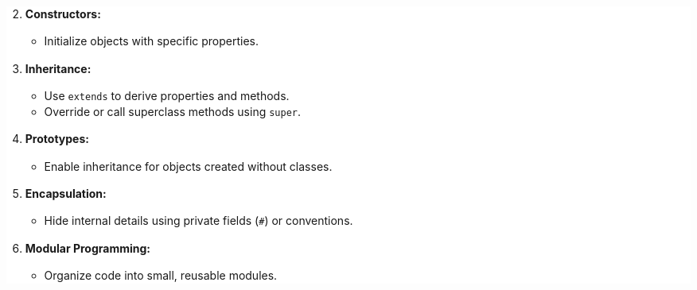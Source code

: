 2. **Constructors:**
   - Initialize objects with specific properties.

3. **Inheritance:**
   - Use `extends` to derive properties and methods.
   - Override or call superclass methods using `super`.

4. **Prototypes:**
   - Enable inheritance for objects created without classes.

5. **Encapsulation:**
   - Hide internal details using private fields (`#`) or conventions.

6. **Modular Programming:**
   - Organize code into small, reusable modules.

